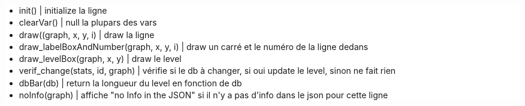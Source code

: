 - init() | initialize la ligne
- clearVar() | null la plupars des vars
- draw((graph, x, y, i) | draw la ligne
- draw_labelBoxAndNumber(graph, x, y, i) | draw un carré et le numéro de la ligne dedans
- draw_levelBox(graph, x, y) | draw le level
- verif_change(stats, id, graph) | vérifie si le db à changer, si oui update le level, sinon ne fait rien
- dbBar(db) | return la longueur du level en fonction de db
- noInfo(graph) | affiche "no Info in the JSON" si il n'y a pas d'info dans le json pour cette ligne